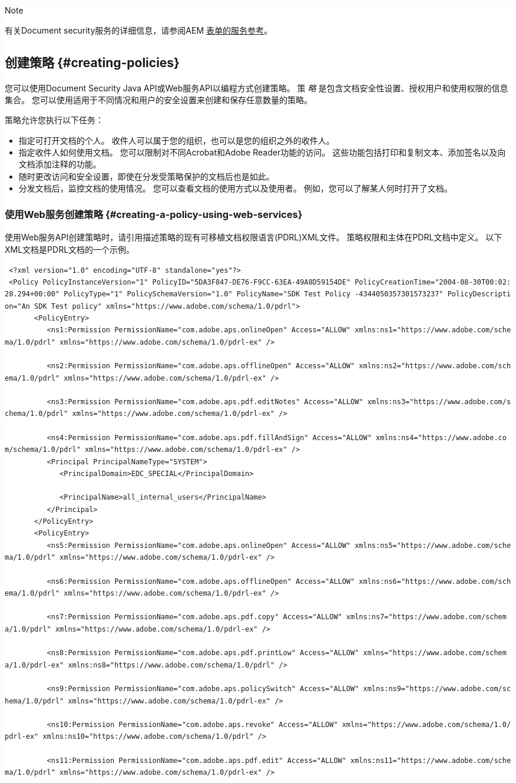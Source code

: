 >[!NOTE]
>
>有关Document security服务的详细信息，请参阅AEM [表单的服务参考](https://www.adobe.com/go/learn_aemforms_services_63)。

## 创建策略 {#creating-policies}

您可以使用Document Security Java API或Web服务API以编程方式创建策略。 策 *略* 是包含文档安全性设置、授权用户和使用权限的信息集合。 您可以使用适用于不同情况和用户的安全设置来创建和保存任意数量的策略。

策略允许您执行以下任务：

* 指定可打开文档的个人。 收件人可以属于您的组织，也可以是您的组织之外的收件人。
* 指定收件人如何使用文档。 您可以限制对不同Acrobat和Adobe Reader功能的访问。 这些功能包括打印和复制文本、添加签名以及向文档添加注释的功能。
* 随时更改访问和安全设置，即使在分发受策略保护的文档后也是如此。
* 分发文档后，监控文档的使用情况。 您可以查看文档的使用方式以及使用者。 例如，您可以了解某人何时打开了文档。

### 使用Web服务创建策略 {#creating-a-policy-using-web-services}

使用Web服务API创建策略时，请引用描述策略的现有可移植文档权限语言(PDRL)XML文件。 策略权限和主体在PDRL文档中定义。 以下XML文档是PDRL文档的一个示例。

```as3
 <?xml version="1.0" encoding="UTF-8" standalone="yes"?>
 <Policy PolicyInstanceVersion="1" PolicyID="5DA3F847-DE76-F9CC-63EA-49A8D59154DE" PolicyCreationTime="2004-08-30T00:02:28.294+00:00" PolicyType="1" PolicySchemaVersion="1.0" PolicyName="SDK Test Policy -4344050357301573237" PolicyDescription="An SDK Test policy" xmlns="https://www.adobe.com/schema/1.0/pdrl">
       <PolicyEntry>
          <ns1:Permission PermissionName="com.adobe.aps.onlineOpen" Access="ALLOW" xmlns:ns1="https://www.adobe.com/schema/1.0/pdrl" xmlns="https://www.adobe.com/schema/1.0/pdrl-ex" />
 
          <ns2:Permission PermissionName="com.adobe.aps.offlineOpen" Access="ALLOW" xmlns:ns2="https://www.adobe.com/schema/1.0/pdrl" xmlns="https://www.adobe.com/schema/1.0/pdrl-ex" />
 
          <ns3:Permission PermissionName="com.adobe.aps.pdf.editNotes" Access="ALLOW" xmlns:ns3="https://www.adobe.com/schema/1.0/pdrl" xmlns="https://www.adobe.com/schema/1.0/pdrl-ex" />
 
          <ns4:Permission PermissionName="com.adobe.aps.pdf.fillAndSign" Access="ALLOW" xmlns:ns4="https://www.adobe.com/schema/1.0/pdrl" xmlns="https://www.adobe.com/schema/1.0/pdrl-ex" />
          <Principal PrincipalNameType="SYSTEM">
             <PrincipalDomain>EDC_SPECIAL</PrincipalDomain>
 
             <PrincipalName>all_internal_users</PrincipalName>
          </Principal>
       </PolicyEntry>
       <PolicyEntry>
          <ns5:Permission PermissionName="com.adobe.aps.onlineOpen" Access="ALLOW" xmlns:ns5="https://www.adobe.com/schema/1.0/pdrl" xmlns="https://www.adobe.com/schema/1.0/pdrl-ex" />
 
          <ns6:Permission PermissionName="com.adobe.aps.offlineOpen" Access="ALLOW" xmlns:ns6="https://www.adobe.com/schema/1.0/pdrl" xmlns="https://www.adobe.com/schema/1.0/pdrl-ex" />
 
          <ns7:Permission PermissionName="com.adobe.aps.pdf.copy" Access="ALLOW" xmlns:ns7="https://www.adobe.com/schema/1.0/pdrl" xmlns="https://www.adobe.com/schema/1.0/pdrl-ex" />
 
          <ns8:Permission PermissionName="com.adobe.aps.pdf.printLow" Access="ALLOW" xmlns="https://www.adobe.com/schema/1.0/pdrl-ex" xmlns:ns8="https://www.adobe.com/schema/1.0/pdrl" />
 
          <ns9:Permission PermissionName="com.adobe.aps.policySwitch" Access="ALLOW" xmlns:ns9="https://www.adobe.com/schema/1.0/pdrl" xmlns="https://www.adobe.com/schema/1.0/pdrl-ex" />
 
          <ns10:Permission PermissionName="com.adobe.aps.revoke" Access="ALLOW" xmlns="https://www.adobe.com/schema/1.0/pdrl-ex" xmlns:ns10="https://www.adobe.com/schema/1.0/pdrl" />
 
          <ns11:Permission PermissionName="com.adobe.aps.pdf.edit" Access="ALLOW" xmlns:ns11="https://www.adobe.com/schema/1.0/pdrl" xmlns="https://www.adobe.com/schema/1.0/pdrl-ex" />
```